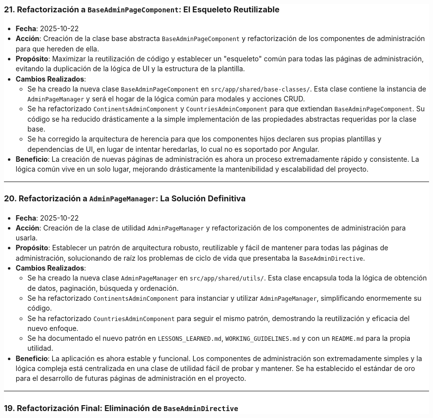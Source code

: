 
### 21. Refactorización a `BaseAdminPageComponent`: El Esqueleto Reutilizable

-   **Fecha**: 2025-10-22
-   **Acción**: Creación de la clase base abstracta `BaseAdminPageComponent` y refactorización de los componentes de administración para que hereden de ella.
-   **Propósito**: Maximizar la reutilización de código y establecer un "esqueleto" común para todas las páginas de administración, evitando la duplicación de la lógica de UI y la estructura de la plantilla.
-   **Cambios Realizados**:
    -   Se ha creado la nueva clase `BaseAdminPageComponent` en `src/app/shared/base-classes/`. Esta clase contiene la instancia de `AdminPageManager` y será el hogar de la lógica común para modales y acciones CRUD.
    -   Se ha refactorizado `ContinentsAdminComponent` y `CountriesAdminComponent` para que extiendan `BaseAdminPageComponent`. Su código se ha reducido drásticamente a la simple implementación de las propiedades abstractas requeridas por la clase base.
    -   Se ha corregido la arquitectura de herencia para que los componentes hijos declaren sus propias plantillas y dependencias de UI, en lugar de intentar heredarlas, lo cual no es soportado por Angular.
-   **Beneficio**: La creación de nuevas páginas de administración es ahora un proceso extremadamente rápido y consistente. La lógica común vive en un solo lugar, mejorando drásticamente la mantenibilidad y escalabilidad del proyecto.

---

### 20. Refactorización a `AdminPageManager`: La Solución Definitiva

-   **Fecha**: 2025-10-22
-   **Acción**: Creación de la clase de utilidad `AdminPageManager` y refactorización de los componentes de administración para usarla.
-   **Propósito**: Establecer un patrón de arquitectura robusto, reutilizable y fácil de mantener para todas las páginas de administración, solucionando de raíz los problemas de ciclo de vida que presentaba la `BaseAdminDirective`.
-   **Cambios Realizados**:
    -   Se ha creado la nueva clase `AdminPageManager` en `src/app/shared/utils/`. Esta clase encapsula toda la lógica de obtención de datos, paginación, búsqueda y ordenación.
    -   Se ha refactorizado `ContinentsAdminComponent` para instanciar y utilizar `AdminPageManager`, simplificando enormemente su código.
    -   Se ha refactorizado `CountriesAdminComponent` para seguir el mismo patrón, demostrando la reutilización y eficacia del nuevo enfoque.
    -   Se ha documentado el nuevo patrón en `LESSONS_LEARNED.md`, `WORKING_GUIDELINES.md` y con un `README.md` para la propia utilidad.
-   **Beneficio**: La aplicación es ahora estable y funcional. Los componentes de administración son extremadamente simples y la lógica compleja está centralizada en una clase de utilidad fácil de probar y mantener. Se ha establecido el estándar de oro para el desarrollo de futuras páginas de administración en el proyecto.

---

### 19. Refactorización Final: Eliminación de `BaseAdminDirective`
